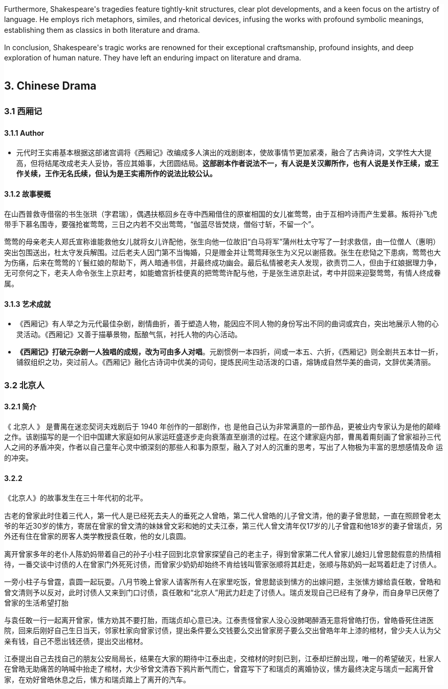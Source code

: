 Furthermore, Shakespeare's tragedies feature tightly-knit structures, clear plot developments, and a keen focus on the artistry of language. He employs rich metaphors, similes, and rhetorical devices, infusing the works with profound symbolic meanings, establishing them as classics in both literature and drama.

In conclusion, Shakespeare's tragic works are renowned for their exceptional craftsmanship, profound insights, and deep exploration of human nature. They have left an enduring impact on literature and drama.

## 3. Chinese Drama

### 3.1 西厢记

#### 3.1.1 Author

- 元代时王实甫基本根据这部诸宫调将《西厢记》改编成多人演出的戏剧剧本，使故事情节更加紧凑，融合了古典诗词，文学性大大提高，但将结尾改成老夫人妥协，答应其婚事，大团圆结局。**这部剧本作者说法不一，有人说是关汉卿所作，也有人说是关作王续，或王作关续，王作无名氏续，但认为是王实甫所作的说法比较公认。**

#### 3.1.2 故事梗概

在山西普救寺借宿的书生张珙（字君瑞），偶遇扶柩回乡在寺中西厢借住的原崔相国的女儿崔莺莺，由于互相吟诗而产生爱慕。叛将孙飞虎带手下慕名围寺，要强抢崔莺莺，三日之内若不交出莺莺，“伽蓝尽皆焚烧，僧俗寸斩，不留一个”。

莺莺的母亲老夫人郑氏宣称谁能救他女儿就将女儿许配他，张生向他一位故旧“白马将军”蒲州杜太守写了一封求救信，由一位僧人（惠明）突出包围送出，杜太守发兵解围。过后老夫人因门第不当悔婚，只是赠金并让莺莺拜张生为义兄以谢搭救。张生在悲恸之下患病，莺莺也大为伤痛，后来在莺莺的丫鬟红娘的帮助下，两人暗通书信，并最终成功幽会。最后私情被老夫人发现，欲责罚二人，但由于红娘据理力争，无可奈何之下，老夫人命令张生上京赶考，如能蟾宫折桂便真的把莺莺许配与他，于是张生进京赴试，考中并回来迎娶莺莺，有情人终成眷属。

#### 3.1.3 艺术成就

- 《西厢记》有人举之为元代最佳杂剧，剧情曲折，善于塑造人物，能因应不同人物的身份写出不同的曲词或宾白，突出地展示人物的心灵活动。《西厢记》又善于描摹景物，酝酿气氛，衬托人物的内心活动。

- **《西厢记》打破元杂剧一人独唱的成规，改为可由多人对唱**。元剧惯例一本四折，间或一本五、六折，《西厢记》则全剧共五本廿一折，铺叙组织之功，突过前人。《西厢记》融化古诗词中优美的词句，提炼民间生动活泼的口语，熔铸成自然华美的曲词，文辞优美清丽。


### 3.2 北京人

#### 3.2.1 简介

《 北京人 》 是曹禺在迷恋契诃夫戏剧后于 1940 年创作的一部剧作，也 是他自己认为非常满意的一部作品，更被业内专家认为是他的颠峰之作。该剧描写的是一个旧中国建大家庭如何从家运旺盛逐步走向衰落直至崩溃的过程。在这个建家庭内部，曹禺着甭刻画了曾家祖孙三代人之间的矛盾冲突，作者以自己童年心灵中頒深刻的那些人和事为原型，融入了对人的沉重的思考，写出了人物极为丰富的思想感情及命 运的冲突。

#### 3.2.2

《北京人》的故事发生在三十年代初的北平。

古老的曾家此时住着三代人，第一代人是已经死去夫人的垂死之人曾皓，第二代人曾皓的儿子曾文清，他的妻子曾思懿，一直在照顾曾老太爷的年近30岁的愫方，寄居在曾家的曾文清的妹妹曾文彩和她的丈夫江泰，第三代人曾文清年仅17岁的儿子曾霆和他18岁的妻子曾瑞贞，另外还有住在曾家的房客人类学教授袁任敢，他的女儿袁圆。

离开曾家多年的老仆人陈奶妈带着自己的孙子小柱子回到北京曾家探望自己的老主子，得到曾家第二代人曾家儿媳妇儿曾思懿假意的热情相待，一番交谈中讨债的人在曾家门外死死讨债，而曾家少奶奶却始终不肯给钱叫管家张顺将其赶走，张顺与陈奶妈一起骂着赶走了讨债人。

一旁小柱子与曾霆，袁圆一起玩耍。八月节晚上曾家人请客所有人在家里吃饭，曾思懿谈到愫方的出嫁问题，主张愫方嫁给袁任敢，曾皓和曾文清则予以反对，此时讨债人又来到门口讨债，袁任敢和“北京人”用武力赶走了讨债人。瑞贞发现自己已经有了身孕，而自身早已厌倦了曾家的生活希望打胎

与袁任敢一行一起离开曾家，愫方劝其不要打胎，而瑞贞却心意已决。江泰责怪曾家人没心没肺喝醉酒无意将曾皓打伤，曾皓昏死住进医院，回来后刚好自己生日当天，邻家杜家向曾家讨债，提出条件要么交钱要么交出曾家房子要么交出曾皓年年上漆的棺材，曾少夫人认为父亲有钱，自己不愿出钱还债，提出交出棺材。

江泰提出自己去找自己的朋友公安局局长，结果在大家的期待中江泰出走，交棺材的时刻已到，江泰却烂醉出现，唯一的希望破灭，杜家人在曾皓无助痛苦的呐喊中抬走了棺材，大少爷曾文清吞下鸦片断气而亡，曾霆写下了和瑞贞的离婚协议，愫方最终决定与瑞贞一起离开曾家，在劝好曾皓休息之后，愫方和瑞贞踏上了离开的汽车。








